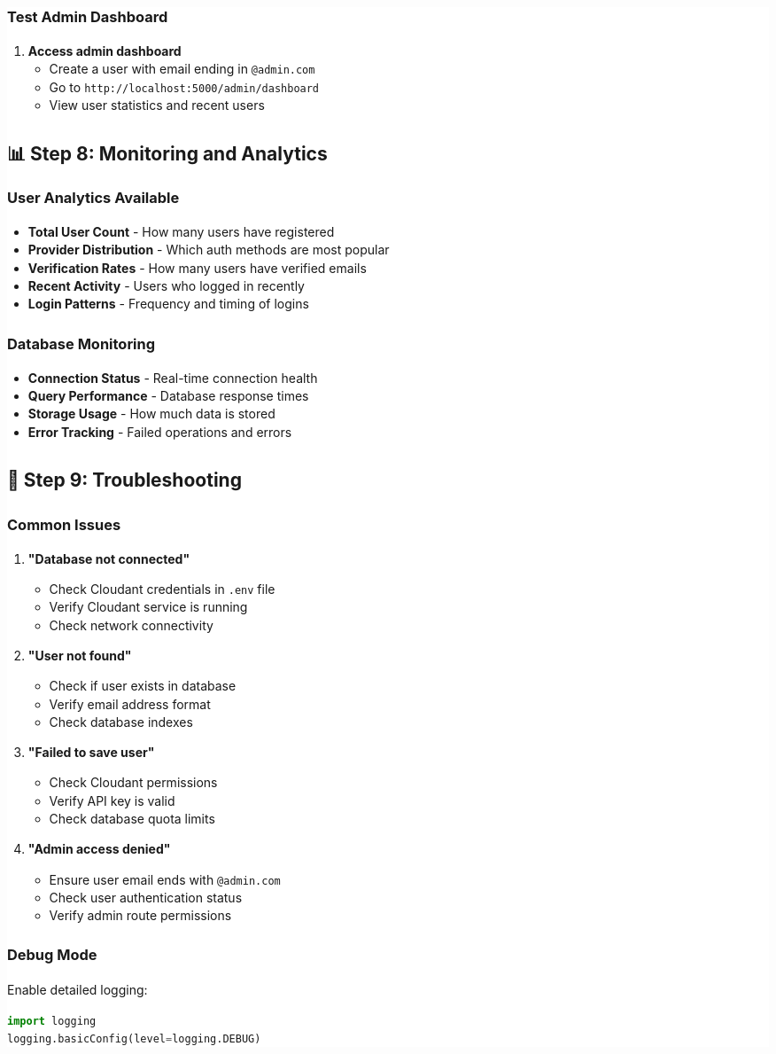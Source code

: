 ### Test Admin Dashboard
1. **Access admin dashboard**
   - Create a user with email ending in `@admin.com`
   - Go to `http://localhost:5000/admin/dashboard`
   - View user statistics and recent users

## 📊 Step 8: Monitoring and Analytics

### User Analytics Available
- **Total User Count** - How many users have registered
- **Provider Distribution** - Which auth methods are most popular
- **Verification Rates** - How many users have verified emails
- **Recent Activity** - Users who logged in recently
- **Login Patterns** - Frequency and timing of logins

### Database Monitoring
- **Connection Status** - Real-time connection health
- **Query Performance** - Database response times
- **Storage Usage** - How much data is stored
- **Error Tracking** - Failed operations and errors

## 🔧 Step 9: Troubleshooting

### Common Issues

1. **"Database not connected"**
   - Check Cloudant credentials in `.env` file
   - Verify Cloudant service is running
   - Check network connectivity

2. **"User not found"**
   - Check if user exists in database
   - Verify email address format
   - Check database indexes

3. **"Failed to save user"**
   - Check Cloudant permissions
   - Verify API key is valid
   - Check database quota limits

4. **"Admin access denied"**
   - Ensure user email ends with `@admin.com`
   - Check user authentication status
   - Verify admin route permissions

### Debug Mode
Enable detailed logging:
```python
import logging
logging.basicConfig(level=logging.DEBUG)
```
